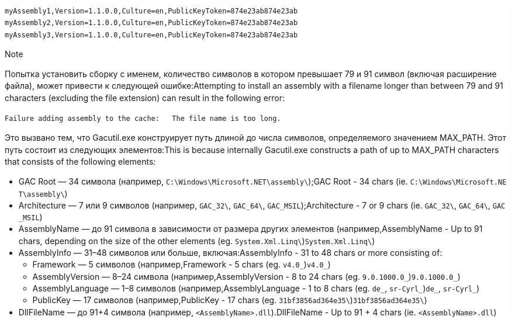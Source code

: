 ```text
myAssembly1,Version=1.1.0.0,Culture=en,PublicKeyToken=874e23ab874e23ab
myAssembly2,Version=1.1.0.0,Culture=en,PublicKeyToken=874e23ab874e23ab
myAssembly3,Version=1.1.0.0,Culture=en,PublicKeyToken=874e23ab874e23ab
```

> [!NOTE]
> <span data-ttu-id="a796d-229">Попытка установить сборку с именем, количество символов в котором превышает 79 и 91 символ (включая расширение файла), может привести к следующей ошибке:</span><span class="sxs-lookup"><span data-stu-id="a796d-229">Attempting to install an assembly with a filename longer than between 79 and 91 characters (excluding the file extension) can result in the following error:</span></span>
>
> ```output
> Failure adding assembly to the cache:   The file name is too long.
> ```
>
> <span data-ttu-id="a796d-230">Это вызвано тем, что Gacutil.exe конструирует путь длиной до числа символов, определяемого значением MAX_PATH. Этот путь состоит из следующих элементов:</span><span class="sxs-lookup"><span data-stu-id="a796d-230">This is because internally Gacutil.exe constructs a path of up to MAX_PATH characters that consists of the following elements:</span></span>
>
> - <span data-ttu-id="a796d-231">GAC Root — 34 символа (например, `C:\Windows\Microsoft.NET\assembly\`);</span><span class="sxs-lookup"><span data-stu-id="a796d-231">GAC Root - 34 chars (ie. `C:\Windows\Microsoft.NET\assembly\`)</span></span>
> - <span data-ttu-id="a796d-232">Architecture — 7 или 9 символов (например, `GAC_32\`, `GAC_64\`, `GAC_MSIL`);</span><span class="sxs-lookup"><span data-stu-id="a796d-232">Architecture - 7 or 9 chars (ie. `GAC_32\`, `GAC_64\`, `GAC_MSIL`)</span></span>
> - <span data-ttu-id="a796d-233">AssemblyName — до 91 символа в зависимости от размера других элементов (например,</span><span class="sxs-lookup"><span data-stu-id="a796d-233">AssemblyName - Up to 91 chars, depending on the size of the other elements (eg.</span></span> <span data-ttu-id="a796d-234">`System.Xml.Linq\`)</span><span class="sxs-lookup"><span data-stu-id="a796d-234">`System.Xml.Linq\`)</span></span>
> - <span data-ttu-id="a796d-235">AssemblyInfo — 31–48 символов или больше, включая:</span><span class="sxs-lookup"><span data-stu-id="a796d-235">AssemblyInfo - 31 to 48 chars or more consisting of:</span></span>
>   - <span data-ttu-id="a796d-236">Framework — 5 символов (например,</span><span class="sxs-lookup"><span data-stu-id="a796d-236">Framework - 5 chars (eg.</span></span> <span data-ttu-id="a796d-237">`v4.0_`)</span><span class="sxs-lookup"><span data-stu-id="a796d-237">`v4.0_`)</span></span>
>   - <span data-ttu-id="a796d-238">AssemblyVersion — 8–24 символа (например,</span><span class="sxs-lookup"><span data-stu-id="a796d-238">AssemblyVersion - 8 to 24 chars (eg.</span></span> <span data-ttu-id="a796d-239">`9.0.1000.0_`)</span><span class="sxs-lookup"><span data-stu-id="a796d-239">`9.0.1000.0_`)</span></span>
>   - <span data-ttu-id="a796d-240">AssemblyLanguage — 1–8 символов (например,</span><span class="sxs-lookup"><span data-stu-id="a796d-240">AssemblyLanguage - 1 to 8 chars (eg.</span></span> <span data-ttu-id="a796d-241">`de_`, `sr-Cyrl_`)</span><span class="sxs-lookup"><span data-stu-id="a796d-241">`de_`, `sr-Cyrl_`)</span></span>
>   - <span data-ttu-id="a796d-242">PublicKey — 17 символов (например,</span><span class="sxs-lookup"><span data-stu-id="a796d-242">PublicKey - 17 chars (eg.</span></span> <span data-ttu-id="a796d-243">`31bf3856ad364e35\`)</span><span class="sxs-lookup"><span data-stu-id="a796d-243">`31bf3856ad364e35\`)</span></span>
> - <span data-ttu-id="a796d-244">DllFileName — до 91+4 символа (например, `<AssemblyName>.dll`).</span><span class="sxs-lookup"><span data-stu-id="a796d-244">DllFileName - Up to 91 + 4 chars (ie. `<AssemblyName>.dll`)</span></span>
